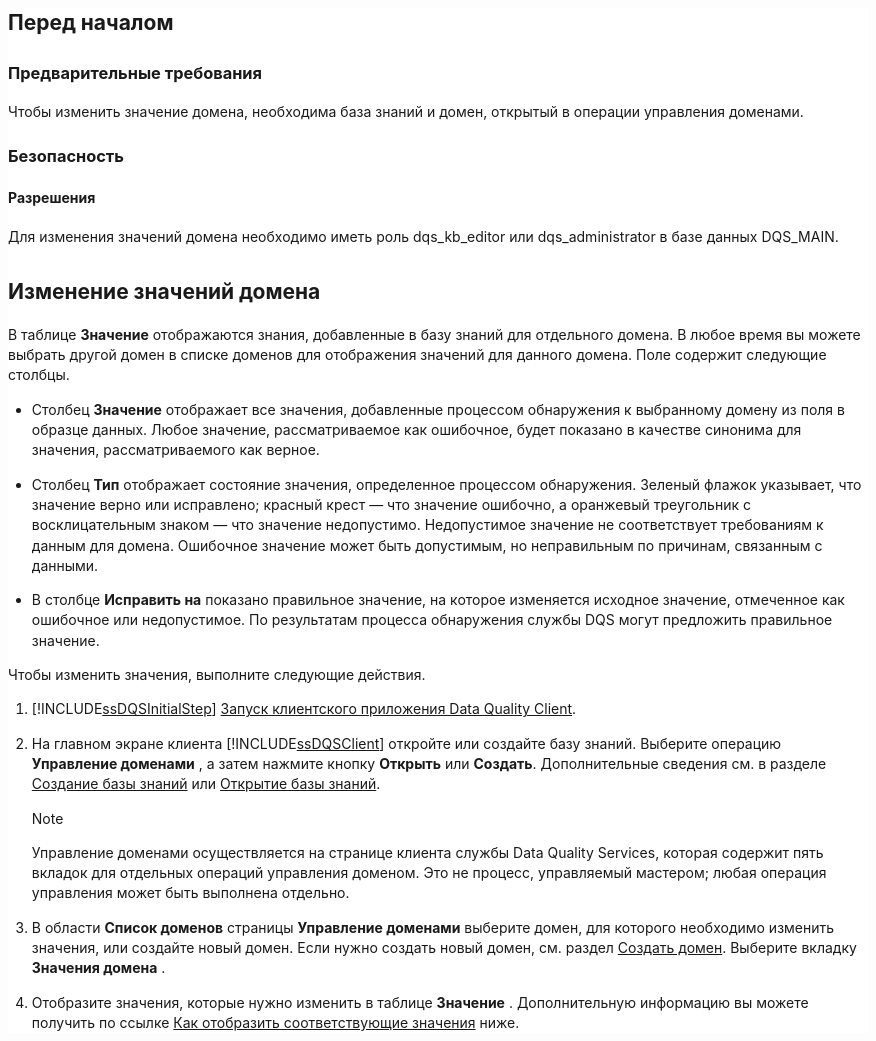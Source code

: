 ##  <a name="BeforeYouBegin"></a> Перед началом  
  
###  <a name="Prerequisites"></a> Предварительные требования  
 Чтобы изменить значение домена, необходима база знаний и домен, открытый в операции управления доменами.  
  
###  <a name="Security"></a> Безопасность  
  
####  <a name="Permissions"></a> Разрешения  
 Для изменения значений домена необходимо иметь роль dqs_kb_editor или dqs_administrator в базе данных DQS_MAIN.  
  
##  <a name="Change"></a> Изменение значений домена  
 В таблице **Значение** отображаются знания, добавленные в базу знаний для отдельного домена. В любое время вы можете выбрать другой домен в списке доменов для отображения значений для данного домена. Поле содержит следующие столбцы.  
  
-   Столбец **Значение** отображает все значения, добавленные процессом обнаружения к выбранному домену из поля в образце данных. Любое значение, рассматриваемое как ошибочное, будет показано в качестве синонима для значения, рассматриваемого как верное.  
  
-   Столбец **Тип** отображает состояние значения, определенное процессом обнаружения. Зеленый флажок указывает, что значение верно или исправлено; красный крест — что значение ошибочно, а оранжевый треугольник с восклицательным знаком — что значение недопустимо. Недопустимое значение не соответствует требованиям к данным для домена. Ошибочное значение может быть допустимым, но неправильным по причинам, связанным с данными.  
  
-   В столбце **Исправить на** показано правильное значение, на которое изменяется исходное значение, отмеченное как ошибочное или недопустимое. По результатам процесса обнаружения службы DQS могут предложить правильное значение.  
  
 Чтобы изменить значения, выполните следующие действия.  
  
1.  [!INCLUDE[ssDQSInitialStep](../includes/ssdqsinitialstep-md.md)] [Запуск клиентского приложения Data Quality Client](../data-quality-services/run-the-data-quality-client-application.md).  
  
2.  На главном экране клиента [!INCLUDE[ssDQSClient](../includes/ssdqsclient-md.md)] откройте или создайте базу знаний. Выберите операцию **Управление доменами** , а затем нажмите кнопку **Открыть** или **Создать**. Дополнительные сведения см. в разделе [Создание базы знаний](../data-quality-services/create-a-knowledge-base.md) или [Открытие базы знаний](../data-quality-services/open-a-knowledge-base.md).  
  
    > [!NOTE]  
    >  Управление доменами осуществляется на странице клиента службы Data Quality Services, которая содержит пять вкладок для отдельных операций управления доменом. Это не процесс, управляемый мастером; любая операция управления может быть выполнена отдельно.  
  
3.  В области **Список доменов** страницы **Управление доменами** выберите домен, для которого необходимо изменить значения, или создайте новый домен. Если нужно создать новый домен, см. раздел [Создать домен](../data-quality-services/create-a-domain.md). Выберите вкладку **Значения домена** .  
  
4.  Отобразите значения, которые нужно изменить в таблице **Значение** . Дополнительную информацию вы можете получить по ссылке [Как отобразить соответствующие значения](#Display) ниже.  
  